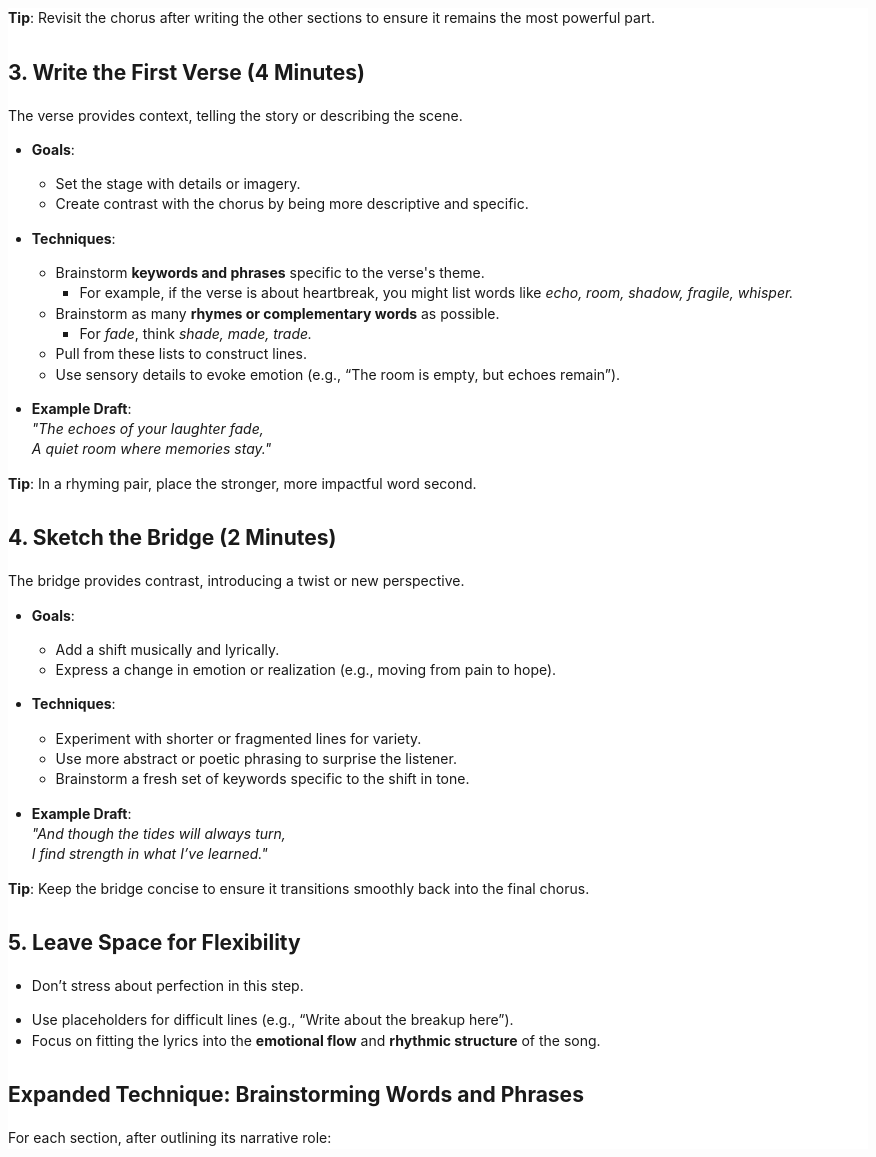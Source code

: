 **Tip**: Revisit the chorus after writing the other sections to ensure it remains the most powerful part.

## 3. Write the First Verse (4 Minutes)

The verse provides context, telling the story or describing the scene.

* **Goals**:
  * Set the stage with details or imagery.
  * Create contrast with the chorus by being more descriptive and specific.

* **Techniques**:
  * Brainstorm **keywords and phrases** specific to the verse's theme.
    * For example, if the verse is about heartbreak, you might list words like _echo, room, shadow, fragile, whisper._
  * Brainstorm as many **rhymes or complementary words** as possible.
    * For _fade_, think _shade, made, trade._
  * Pull from these lists to construct lines.
  * Use sensory details to evoke emotion (e.g., “The room is empty, but echoes remain”).

* **Example Draft**:  
    _"The echoes of your laughter fade,  
    A quiet room where memories stay."_

**Tip**: In a rhyming pair, place the stronger, more impactful word second.

## 4. Sketch the Bridge (2 Minutes)

The bridge provides contrast, introducing a twist or new perspective.

* **Goals**:
  * Add a shift musically and lyrically.
  * Express a change in emotion or realization (e.g., moving from pain to hope).

* **Techniques**:
  * Experiment with shorter or fragmented lines for variety.
  * Use more abstract or poetic phrasing to surprise the listener.
  * Brainstorm a fresh set of keywords specific to the shift in tone.

* **Example Draft**:  
    _"And though the tides will always turn,  
    I find strength in what I’ve learned."_

**Tip**: Keep the bridge concise to ensure it transitions smoothly back into the final chorus.

## 5. Leave Space for Flexibility

- Don’t stress about perfection in this step.
* Use placeholders for difficult lines (e.g., “Write about the breakup here”).
* Focus on fitting the lyrics into the **emotional flow** and **rhythmic structure** of the song.

## **Expanded Technique: Brainstorming Words and Phrases**

For each section, after outlining its narrative role:
